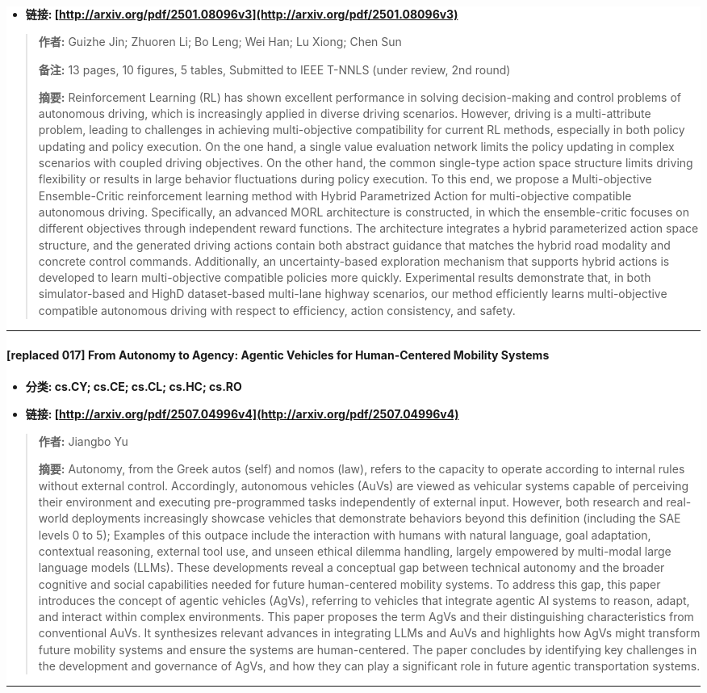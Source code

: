 - **链接: [http://arxiv.org/pdf/2501.08096v3](http://arxiv.org/pdf/2501.08096v3)**

> **作者:** Guizhe Jin; Zhuoren Li; Bo Leng; Wei Han; Lu Xiong; Chen Sun
>
> **备注:** 13 pages, 10 figures, 5 tables, Submitted to IEEE T-NNLS (under review, 2nd round)
>
> **摘要:** Reinforcement Learning (RL) has shown excellent performance in solving decision-making and control problems of autonomous driving, which is increasingly applied in diverse driving scenarios. However, driving is a multi-attribute problem, leading to challenges in achieving multi-objective compatibility for current RL methods, especially in both policy updating and policy execution. On the one hand, a single value evaluation network limits the policy updating in complex scenarios with coupled driving objectives. On the other hand, the common single-type action space structure limits driving flexibility or results in large behavior fluctuations during policy execution. To this end, we propose a Multi-objective Ensemble-Critic reinforcement learning method with Hybrid Parametrized Action for multi-objective compatible autonomous driving. Specifically, an advanced MORL architecture is constructed, in which the ensemble-critic focuses on different objectives through independent reward functions. The architecture integrates a hybrid parameterized action space structure, and the generated driving actions contain both abstract guidance that matches the hybrid road modality and concrete control commands. Additionally, an uncertainty-based exploration mechanism that supports hybrid actions is developed to learn multi-objective compatible policies more quickly. Experimental results demonstrate that, in both simulator-based and HighD dataset-based multi-lane highway scenarios, our method efficiently learns multi-objective compatible autonomous driving with respect to efficiency, action consistency, and safety.
>
---
#### [replaced 017] From Autonomy to Agency: Agentic Vehicles for Human-Centered Mobility Systems
- **分类: cs.CY; cs.CE; cs.CL; cs.HC; cs.RO**

- **链接: [http://arxiv.org/pdf/2507.04996v4](http://arxiv.org/pdf/2507.04996v4)**

> **作者:** Jiangbo Yu
>
> **摘要:** Autonomy, from the Greek autos (self) and nomos (law), refers to the capacity to operate according to internal rules without external control. Accordingly, autonomous vehicles (AuVs) are viewed as vehicular systems capable of perceiving their environment and executing pre-programmed tasks independently of external input. However, both research and real-world deployments increasingly showcase vehicles that demonstrate behaviors beyond this definition (including the SAE levels 0 to 5); Examples of this outpace include the interaction with humans with natural language, goal adaptation, contextual reasoning, external tool use, and unseen ethical dilemma handling, largely empowered by multi-modal large language models (LLMs). These developments reveal a conceptual gap between technical autonomy and the broader cognitive and social capabilities needed for future human-centered mobility systems. To address this gap, this paper introduces the concept of agentic vehicles (AgVs), referring to vehicles that integrate agentic AI systems to reason, adapt, and interact within complex environments. This paper proposes the term AgVs and their distinguishing characteristics from conventional AuVs. It synthesizes relevant advances in integrating LLMs and AuVs and highlights how AgVs might transform future mobility systems and ensure the systems are human-centered. The paper concludes by identifying key challenges in the development and governance of AgVs, and how they can play a significant role in future agentic transportation systems.
>
---
